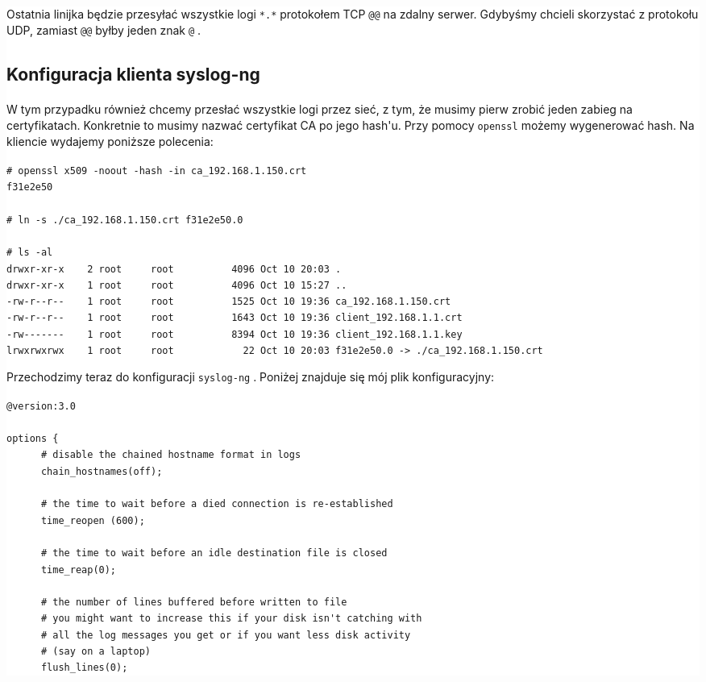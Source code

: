 Ostatnia linijka będzie przesyłać wszystkie logi `*.*` protokołem TCP `@@` na zdalny serwer.
Gdybyśmy chcieli skorzystać z protokołu UDP, zamiast `@@` byłby jeden znak `@` .

## Konfiguracja klienta syslog-ng

W tym przypadku również chcemy przesłać wszystkie logi przez sieć, z tym, że musimy pierw zrobić
jeden zabieg na certyfikatach. Konkretnie to musimy nazwać certyfikat CA po jego hash'u. Przy pomocy
`openssl` możemy wygenerować hash. Na kliencie wydajemy poniższe polecenia:

    # openssl x509 -noout -hash -in ca_192.168.1.150.crt
    f31e2e50
    
    # ln -s ./ca_192.168.1.150.crt f31e2e50.0
    
    # ls -al
    drwxr-xr-x    2 root     root          4096 Oct 10 20:03 .
    drwxr-xr-x    1 root     root          4096 Oct 10 15:27 ..
    -rw-r--r--    1 root     root          1525 Oct 10 19:36 ca_192.168.1.150.crt
    -rw-r--r--    1 root     root          1643 Oct 10 19:36 client_192.168.1.1.crt
    -rw-------    1 root     root          8394 Oct 10 19:36 client_192.168.1.1.key
    lrwxrwxrwx    1 root     root            22 Oct 10 20:03 f31e2e50.0 -> ./ca_192.168.1.150.crt

Przechodzimy teraz do konfiguracji `syslog-ng` . Poniżej znajduje się mój plik konfiguracyjny:

    @version:3.0
    
    options {
          # disable the chained hostname format in logs
          chain_hostnames(off);
    
          # the time to wait before a died connection is re-established
          time_reopen (600);
    
          # the time to wait before an idle destination file is closed
          time_reap(0);
    
          # the number of lines buffered before written to file
          # you might want to increase this if your disk isn't catching with
          # all the log messages you get or if you want less disk activity
          # (say on a laptop)
          flush_lines(0);
    